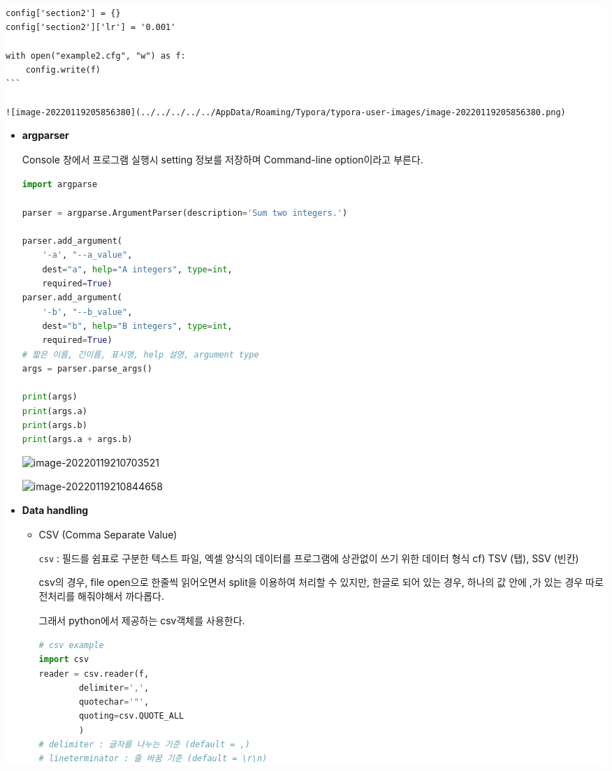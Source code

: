     config['section2'] = {}
    config['section2']['lr'] = '0.001'
    
    with open("example2.cfg", "w") as f:
        config.write(f)
    ```

    ![image-20220119205856380](../../../../../AppData/Roaming/Typora/typora-user-images/image-20220119205856380.png)



- **argparser**

  Console 창에서 프로그램 실행시 setting 정보를 저장하며 Command-line option이라고 부른다. 

  ```python
  import argparse
  
  parser = argparse.ArgumentParser(description='Sum two integers.')
  
  parser.add_argument(
      '-a', "--a_value", 
      dest="a", help="A integers", type=int,
      required=True)
  parser.add_argument(
      '-b', "--b_value", 
      dest="b", help="B integers", type=int,
      required=True)
  # 짧은 이름, 긴이름, 표시명, help 설명, argument type
  args = parser.parse_args()
  
  print(args)
  print(args.a)
  print(args.b)
  print(args.a + args.b)
  ```

  ![image-20220119210703521](../../../../../AppData/Roaming/Typora/typora-user-images/image-20220119210703521.png)

  ![image-20220119210844658](../../../../../AppData/Roaming/Typora/typora-user-images/image-20220119210844658.png)

  

- **Data handling**

  - CSV (Comma Separate Value)

    `csv` : 필드를 쉼표로 구분한 텍스트 파일, 엑셀 양식의 데이터를 프로그램에 상관없이 쓰기 위한 데이터 형식 cf) TSV (탭), SSV (빈칸)

    csv의 경우, file open으로 한줄씩 읽어오면서 split을 이용하여 처리할 수 있지만, 한글로 되어 있는 경우, 하나의 값 안에 ,가 있는 경우 따로 전처리를 해줘야해서 까다롭다. 

    그래서 python에서 제공하는 csv객체를 사용한다. 

    ```python
    # csv example
    import csv
    reader = csv.reader(f, 
    		delimiter=',',	 
    		quotechar='"',
    		quoting=csv.QUOTE_ALL
    		)
    # delimiter : 글자를 나누는 기준 (default = ,)
    # lineterminator : 줄 바꿈 기준 (default = \r\n)